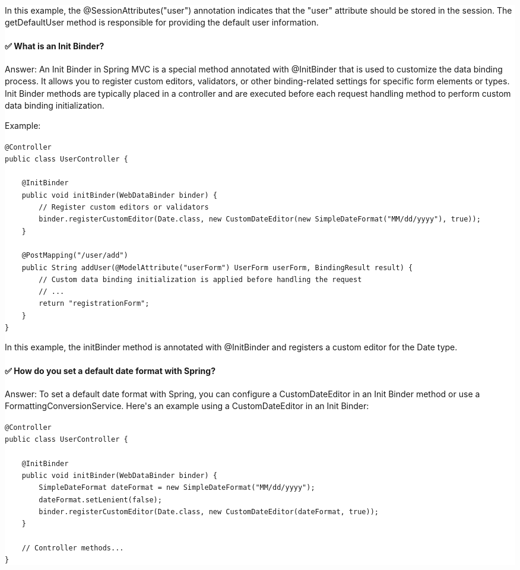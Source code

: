 In this example, the @SessionAttributes("user") annotation indicates that the "user" attribute should be stored in the session. The getDefaultUser method is responsible for providing the default user information.

#### ✅ What is an Init Binder?

Answer: An Init Binder in Spring MVC is a special method annotated with @InitBinder that is used to customize the data binding process. It allows you to register custom editors, validators, or other binding-related settings for specific form elements or types. Init Binder methods are typically placed in a controller and are executed before each request handling method to perform custom data binding initialization.

Example:

```
@Controller
public class UserController {

    @InitBinder
    public void initBinder(WebDataBinder binder) {
        // Register custom editors or validators
        binder.registerCustomEditor(Date.class, new CustomDateEditor(new SimpleDateFormat("MM/dd/yyyy"), true));
    }

    @PostMapping("/user/add")
    public String addUser(@ModelAttribute("userForm") UserForm userForm, BindingResult result) {
        // Custom data binding initialization is applied before handling the request
        // ...
        return "registrationForm";
    }
}
```

In this example, the initBinder method is annotated with @InitBinder and registers a custom editor for the Date type.

#### ✅ How do you set a default date format with Spring?

Answer: To set a default date format with Spring, you can configure a CustomDateEditor in an Init Binder method or use a FormattingConversionService. Here's an example using a CustomDateEditor in an Init Binder:
```
@Controller
public class UserController {

    @InitBinder
    public void initBinder(WebDataBinder binder) {
        SimpleDateFormat dateFormat = new SimpleDateFormat("MM/dd/yyyy");
        dateFormat.setLenient(false);
        binder.registerCustomEditor(Date.class, new CustomDateEditor(dateFormat, true));
    }

    // Controller methods...
}
```
